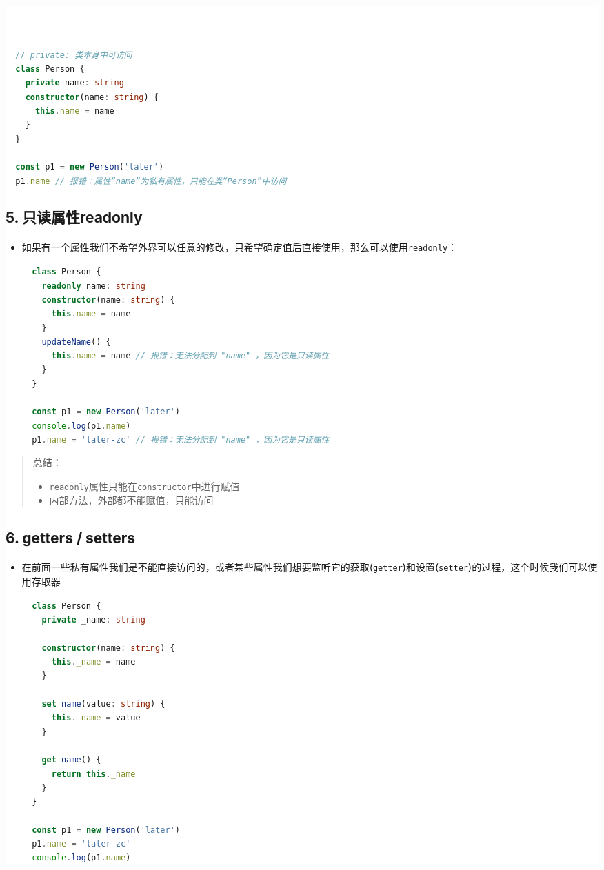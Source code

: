   ```typescript
  
  
  
  	// private: 类本身中可访问
    class Person {
      private name: string
      constructor(name: string) {
        this.name = name
      }
    }
  
    const p1 = new Person('later')
    p1.name // 报错：属性“name”为私有属性，只能在类“Person”中访问
  ```

## 5. 只读属性readonly

- 如果有一个属性我们不希望外界可以任意的修改，只希望确定值后直接使用，那么可以使用`readonly`：

  ```typescript
    class Person {
      readonly name: string
      constructor(name: string) {
        this.name = name
      }
      updateName() {
        this.name = name // 报错：无法分配到 "name" ，因为它是只读属性
      }
    }
  
    const p1 = new Person('later')
    console.log(p1.name)
    p1.name = 'later-zc' // 报错：无法分配到 "name" ，因为它是只读属性
  ```

> 总结：
>
> - `readonly`属性只能在`constructor`中进行赋值
> - 内部方法，外部都不能赋值，只能访问

## 6. getters / setters

- 在前面一些私有属性我们是不能直接访问的，或者某些属性我们想要监听它的获取(`getter`)和设置(`setter`)的过程，这个时候我们可以使用存取器

  ```typescript
    class Person {
      private _name: string
  
      constructor(name: string) {
        this._name = name
      }
  
      set name(value: string) {
        this._name = value
      }
  
      get name() {
        return this._name
      }
    }
  
    const p1 = new Person('later')
    p1.name = 'later-zc'
    console.log(p1.name)
  ```